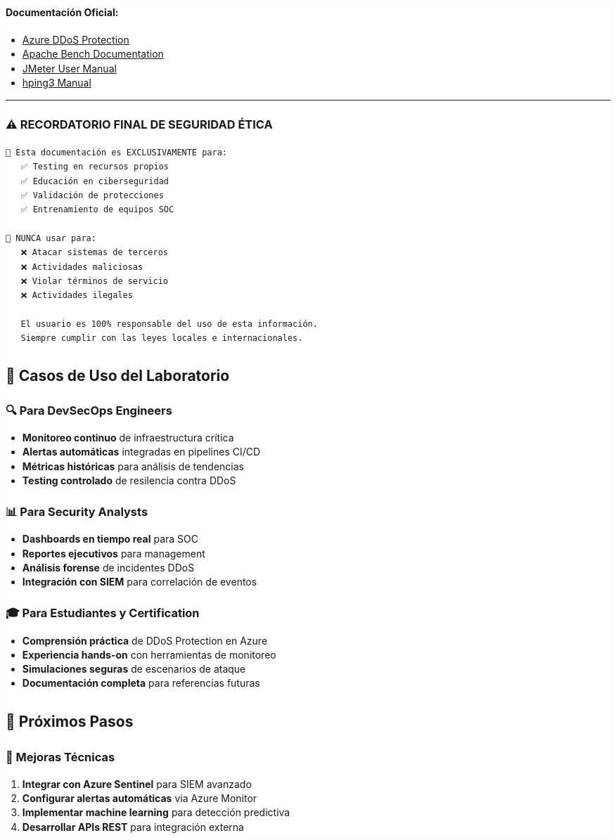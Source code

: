 #### **Documentación Oficial:**
- [Azure DDoS Protection](https://docs.microsoft.com/azure/ddos-protection/)
- [Apache Bench Documentation](https://httpd.apache.org/docs/current/programs/ab.html)
- [JMeter User Manual](https://jmeter.apache.org/usermanual/)
- [hping3 Manual](http://www.hping.org/manpage.html)

---

### ⚠️ **RECORDATORIO FINAL DE SEGURIDAD ÉTICA**

```
🚨 Esta documentación es EXCLUSIVAMENTE para:
   ✅ Testing en recursos propios
   ✅ Educación en ciberseguridad  
   ✅ Validación de protecciones
   ✅ Entrenamiento de equipos SOC

🚨 NUNCA usar para:
   ❌ Atacar sistemas de terceros
   ❌ Actividades maliciosas
   ❌ Violar términos de servicio
   ❌ Actividades ilegales

   El usuario es 100% responsable del uso de esta información.
   Siempre cumplir con las leyes locales e internacionales.
```

## 🎯 Casos de Uso del Laboratorio

### **🔍 Para DevSecOps Engineers**
- **Monitoreo continuo** de infraestructura crítica
- **Alertas automáticas** integradas en pipelines CI/CD
- **Métricas históricas** para análisis de tendencias
- **Testing controlado** de resilencia contra DDoS

### **📊 Para Security Analysts**
- **Dashboards en tiempo real** para SOC
- **Reportes ejecutivos** para management
- **Análisis forense** de incidentes DDoS
- **Integración con SIEM** para correlación de eventos

### **🎓 Para Estudiantes y Certification**
- **Comprensión práctica** de DDoS Protection en Azure
- **Experiencia hands-on** con herramientas de monitoreo
- **Simulaciones seguras** de escenarios de ataque
- **Documentación completa** para referencias futuras

## 🚀 Próximos Pasos

### **🔧 Mejoras Técnicas**
1. **Integrar con Azure Sentinel** para SIEM avanzado
2. **Configurar alertas automáticas** via Azure Monitor
3. **Implementar machine learning** para detección predictiva
4. **Desarrollar APIs REST** para integración externa
